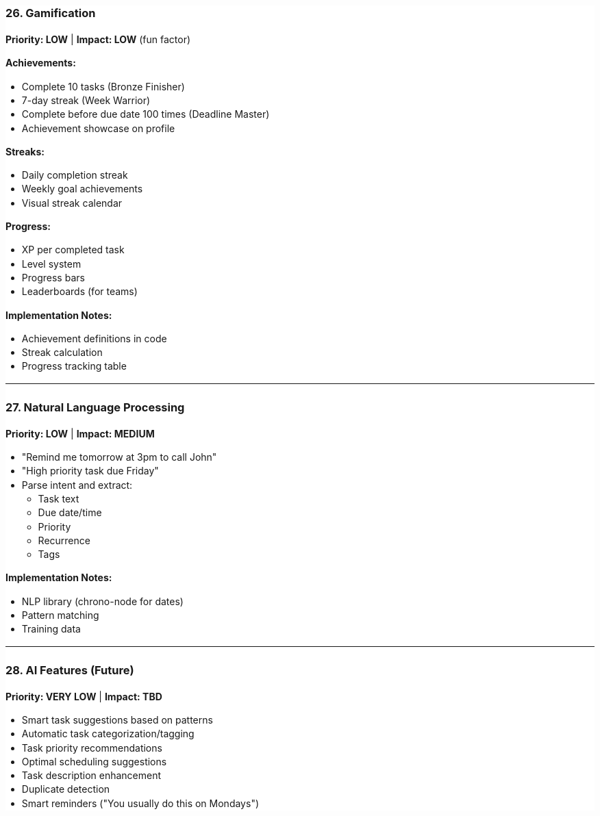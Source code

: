 ### 26. Gamification
**Priority: LOW** | **Impact: LOW** (fun factor)

**Achievements:**
- Complete 10 tasks (Bronze Finisher)
- 7-day streak (Week Warrior)
- Complete before due date 100 times (Deadline Master)
- Achievement showcase on profile

**Streaks:**
- Daily completion streak
- Weekly goal achievements
- Visual streak calendar

**Progress:**
- XP per completed task
- Level system
- Progress bars
- Leaderboards (for teams)

**Implementation Notes:**
- Achievement definitions in code
- Streak calculation
- Progress tracking table

---

### 27. Natural Language Processing
**Priority: LOW** | **Impact: MEDIUM**

- "Remind me tomorrow at 3pm to call John"
- "High priority task due Friday"
- Parse intent and extract:
  - Task text
  - Due date/time
  - Priority
  - Recurrence
  - Tags

**Implementation Notes:**
- NLP library (chrono-node for dates)
- Pattern matching
- Training data

---

### 28. AI Features (Future)
**Priority: VERY LOW** | **Impact: TBD**

- Smart task suggestions based on patterns
- Automatic task categorization/tagging
- Task priority recommendations
- Optimal scheduling suggestions
- Task description enhancement
- Duplicate detection
- Smart reminders ("You usually do this on Mondays")
